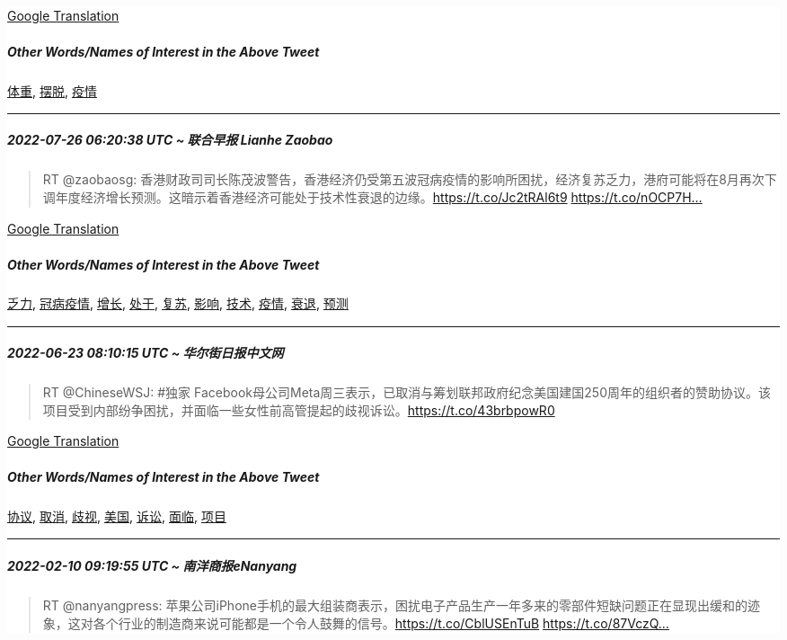[Google Translation](https://translate.google.com/?hi=en&tab=TT&sl=zh-CN&tl=en&op=translate&text=RT+%40dw_chinese%3A+%E4%BD%A0%E5%90%AC%E8%AF%B4%E8%BF%87%E3%80%8C%E8%BF%87%E5%8A%B3%E8%82%A5%E3%80%8D%E5%90%97%EF%BC%9F%E5%85%B6%E5%AE%9E%E3%80%8C%E8%BF%87%E9%97%B2%E3%80%8D%E4%B9%9F%E4%BC%9A%E9%80%A0%E6%88%90%E8%82%A5%E8%83%96%EF%BC%8C%E5%B0%A4%E5%85%B6%E5%AF%B9%E4%BA%8E%E5%B0%91%E5%B9%B4%E5%84%BF%E7%AB%A5%E6%9D%A5%E8%AF%B4%EF%BC%8C%E7%96%AB%E6%83%85%E6%9C%9F%E9%97%B4%E8%B6%B3%E4%B8%8D%E5%87%BA%E6%88%B7%E7%9A%84%E5%B1%85%E5%AE%B6%E7%94%9F%E6%B4%BB%EF%BC%8C%E4%BD%BF%E5%BE%97%E4%BB%96%E4%BB%AC%E7%BC%BA%E5%B0%91%E4%BD%93%E8%82%B2%E8%BF%90%E5%8A%A8%EF%BC%8C%E4%BB%8E%E8%80%8C%E5%87%BA%E7%8E%B0%E4%BD%93%E9%87%8D%E8%B6%85%E9%87%8D%E7%9A%84%E9%97%AE%E9%A2%98%E3%80%82%E8%AE%B0%E8%80%85%E8%B5%B0%E8%AE%BF%E4%BA%86%E7%BA%BD%E7%BA%A6%E5%B8%83%E9%B2%81%E5%85%8B%E6%9E%97%EF%BC%8C%E5%80%BE%E5%90%AC%E4%B8%80%E4%B8%AA%E5%B0%91%E5%B9%B4%E5%A6%82%E4%BD%95%E6%91%86%E8%84%B1%E8%82%A5%E8%83%96%E5%9B%B0%E6%89%B0%E7%9A%84%E5%8A%B1%E5%BF%97%E6%95%85%E4%BA%8B%E3%80%82+https%3A%2F%2Ft.co%2Fu694B%E2%80%A6)
##### Other Words/Names of Interest in the Above Tweet
[体重](体重.md), [摆脱](摆脱.md), [疫情](疫情.md)
___
##### 2022-07-26 06:20:38 UTC ~ 联合早报 Lianhe Zaobao
> RT @zaobaosg: 香港财政司司长陈茂波警告，香港经济仍受第五波冠病疫情的影响所困扰，经济复苏乏力，港府可能将在8月再次下调年度经济增长预测。这暗示着香港经济可能处于技术性衰退的边缘。https://t.co/Jc2tRAl6t9 https://t.co/nOCP7H…

[Google Translation](https://translate.google.com/?hi=en&tab=TT&sl=zh-CN&tl=en&op=translate&text=RT+%40zaobaosg%3A+%E9%A6%99%E6%B8%AF%E8%B4%A2%E6%94%BF%E5%8F%B8%E5%8F%B8%E9%95%BF%E9%99%88%E8%8C%82%E6%B3%A2%E8%AD%A6%E5%91%8A%EF%BC%8C%E9%A6%99%E6%B8%AF%E7%BB%8F%E6%B5%8E%E4%BB%8D%E5%8F%97%E7%AC%AC%E4%BA%94%E6%B3%A2%E5%86%A0%E7%97%85%E7%96%AB%E6%83%85%E7%9A%84%E5%BD%B1%E5%93%8D%E6%89%80%E5%9B%B0%E6%89%B0%EF%BC%8C%E7%BB%8F%E6%B5%8E%E5%A4%8D%E8%8B%8F%E4%B9%8F%E5%8A%9B%EF%BC%8C%E6%B8%AF%E5%BA%9C%E5%8F%AF%E8%83%BD%E5%B0%86%E5%9C%A88%E6%9C%88%E5%86%8D%E6%AC%A1%E4%B8%8B%E8%B0%83%E5%B9%B4%E5%BA%A6%E7%BB%8F%E6%B5%8E%E5%A2%9E%E9%95%BF%E9%A2%84%E6%B5%8B%E3%80%82%E8%BF%99%E6%9A%97%E7%A4%BA%E7%9D%80%E9%A6%99%E6%B8%AF%E7%BB%8F%E6%B5%8E%E5%8F%AF%E8%83%BD%E5%A4%84%E4%BA%8E%E6%8A%80%E6%9C%AF%E6%80%A7%E8%A1%B0%E9%80%80%E7%9A%84%E8%BE%B9%E7%BC%98%E3%80%82https%3A%2F%2Ft.co%2FJc2tRAl6t9+https%3A%2F%2Ft.co%2FnOCP7H%E2%80%A6)
##### Other Words/Names of Interest in the Above Tweet
[乏力](乏力.md), [冠病疫情](冠病疫情.md), [增长](增长.md), [处于](处于.md), [复苏](复苏.md), [影响](影响.md), [技术](技术.md), [疫情](疫情.md), [衰退](衰退.md), [预测](预测.md)
___
##### 2022-06-23 08:10:15 UTC ~ 华尔街日报中文网
> RT @ChineseWSJ: #独家 Facebook母公司Meta周三表示，已取消与筹划联邦政府纪念美国建国250周年的组织者的赞助协议。该项目受到内部纷争困扰，并面临一些女性前高管提起的歧视诉讼。https://t.co/43brbpowR0

[Google Translation](https://translate.google.com/?hi=en&tab=TT&sl=zh-CN&tl=en&op=translate&text=RT+%40ChineseWSJ%3A+%23%E7%8B%AC%E5%AE%B6+Facebook%E6%AF%8D%E5%85%AC%E5%8F%B8Meta%E5%91%A8%E4%B8%89%E8%A1%A8%E7%A4%BA%EF%BC%8C%E5%B7%B2%E5%8F%96%E6%B6%88%E4%B8%8E%E7%AD%B9%E5%88%92%E8%81%94%E9%82%A6%E6%94%BF%E5%BA%9C%E7%BA%AA%E5%BF%B5%E7%BE%8E%E5%9B%BD%E5%BB%BA%E5%9B%BD250%E5%91%A8%E5%B9%B4%E7%9A%84%E7%BB%84%E7%BB%87%E8%80%85%E7%9A%84%E8%B5%9E%E5%8A%A9%E5%8D%8F%E8%AE%AE%E3%80%82%E8%AF%A5%E9%A1%B9%E7%9B%AE%E5%8F%97%E5%88%B0%E5%86%85%E9%83%A8%E7%BA%B7%E4%BA%89%E5%9B%B0%E6%89%B0%EF%BC%8C%E5%B9%B6%E9%9D%A2%E4%B8%B4%E4%B8%80%E4%BA%9B%E5%A5%B3%E6%80%A7%E5%89%8D%E9%AB%98%E7%AE%A1%E6%8F%90%E8%B5%B7%E7%9A%84%E6%AD%A7%E8%A7%86%E8%AF%89%E8%AE%BC%E3%80%82https%3A%2F%2Ft.co%2F43brbpowR0)
##### Other Words/Names of Interest in the Above Tweet
[协议](协议.md), [取消](取消.md), [歧视](歧视.md), [美国](美国.md), [诉讼](诉讼.md), [面临](面临.md), [项目](项目.md)
___
##### 2022-02-10 09:19:55 UTC ~ 南洋商报eNanyang
> RT @nanyangpress: 苹果公司iPhone手机的最大组装商表示，困扰电子产品生产一年多来的零部件短缺问题正在显现出缓和的迹象，这对各个行业的制造商来说可能都是一个令人鼓舞的信号。https://t.co/CblUSEnTuB https://t.co/87VczQ…

